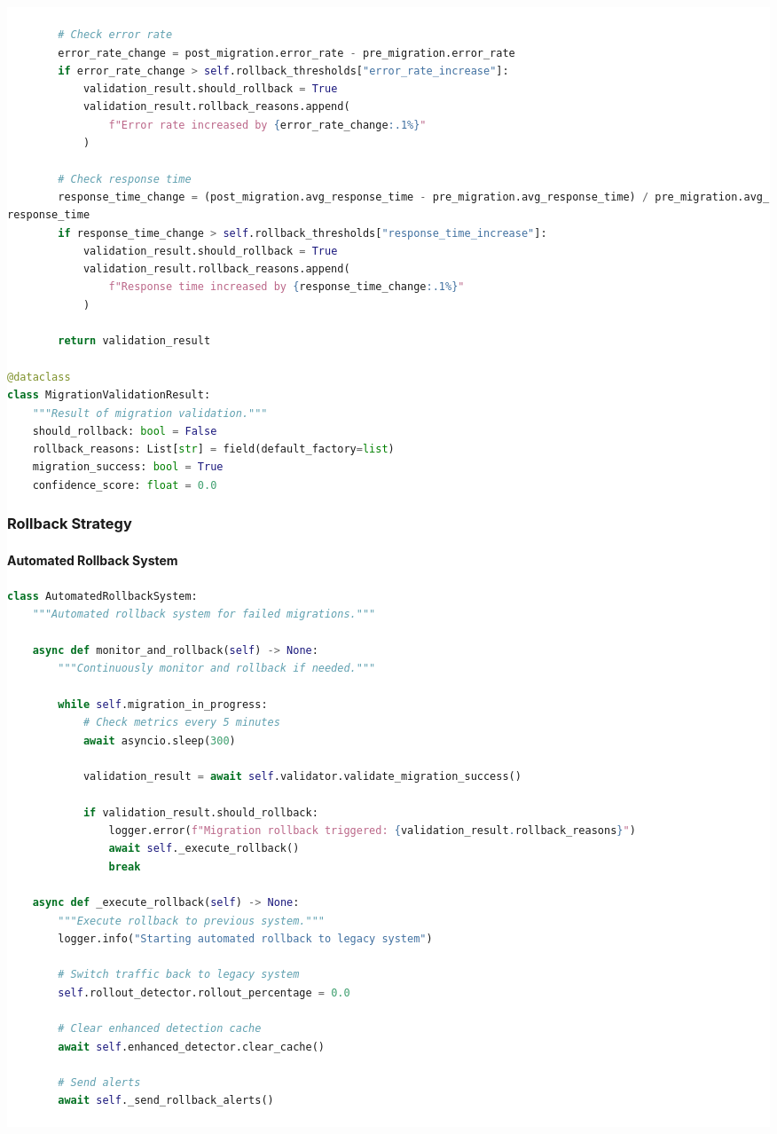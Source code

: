 ```python
        
        # Check error rate
        error_rate_change = post_migration.error_rate - pre_migration.error_rate
        if error_rate_change > self.rollback_thresholds["error_rate_increase"]:
            validation_result.should_rollback = True
            validation_result.rollback_reasons.append(
                f"Error rate increased by {error_rate_change:.1%}"
            )
        
        # Check response time
        response_time_change = (post_migration.avg_response_time - pre_migration.avg_response_time) / pre_migration.avg_response_time
        if response_time_change > self.rollback_thresholds["response_time_increase"]:
            validation_result.should_rollback = True
            validation_result.rollback_reasons.append(
                f"Response time increased by {response_time_change:.1%}"
            )
        
        return validation_result

@dataclass
class MigrationValidationResult:
    """Result of migration validation."""
    should_rollback: bool = False
    rollback_reasons: List[str] = field(default_factory=list)
    migration_success: bool = True
    confidence_score: float = 0.0
```

### Rollback Strategy

#### Automated Rollback System
```python
class AutomatedRollbackSystem:
    """Automated rollback system for failed migrations."""
    
    async def monitor_and_rollback(self) -> None:
        """Continuously monitor and rollback if needed."""
        
        while self.migration_in_progress:
            # Check metrics every 5 minutes
            await asyncio.sleep(300)
            
            validation_result = await self.validator.validate_migration_success()
            
            if validation_result.should_rollback:
                logger.error(f"Migration rollback triggered: {validation_result.rollback_reasons}")
                await self._execute_rollback()
                break
    
    async def _execute_rollback(self) -> None:
        """Execute rollback to previous system."""
        logger.info("Starting automated rollback to legacy system")
        
        # Switch traffic back to legacy system
        self.rollout_detector.rollout_percentage = 0.0
        
        # Clear enhanced detection cache
        await self.enhanced_detector.clear_cache()
        
        # Send alerts
        await self._send_rollback_alerts()
        
```